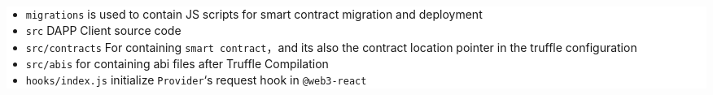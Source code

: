 - `migrations` is used to contain JS scripts for smart contract migration and deployment
- `src` DAPP Client source code
- `src/contracts` For containing `smart contract`，and its also the contract location pointer in the truffle configuration
- `src/abis` for containing abi files after Truffle Compilation
- `hooks/index.js` initialize `Provider`‘s request hook in `@web3-react`
